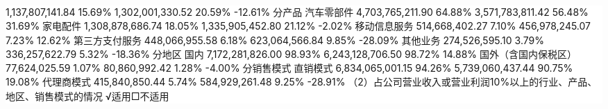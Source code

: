 1,137,807,141.84
15.69%
1,302,001,330.52
20.59%
-12.61%
分产品
汽车零部件
4,703,765,211.90
64.88%
3,571,783,811.42
56.48%
31.69%
家电配件
1,308,878,686.74
18.05%
1,335,905,452.80
21.12%
-2.02%
移动信息服务
514,668,402.27
7.10%
456,978,245.07
7.23%
12.62%
第三方支付服务
448,066,955.58
6.18%
623,064,566.84
9.85%
-28.09%
其他业务
274,526,595.10
3.79%
336,257,622.79
5.32%
-18.36%
分地区
国内
7,172,281,826.00
98.93%
6,243,128,706.50
98.72%
14.88%
国外（含国内保税区）
77,624,025.59
1.07%
80,860,992.42
1.28%
-4.00%
分销售模式
直销模式
6,834,065,001.15
94.26%
5,739,060,437.44
90.75%
19.08%
代理商模式
415,840,850.44
5.74%
584,929,261.48
9.25%
-28.91%
（2）占公司营业收入或营业利润10%以上的行业、产品、地区、销售模式的情况
√适用□不适用